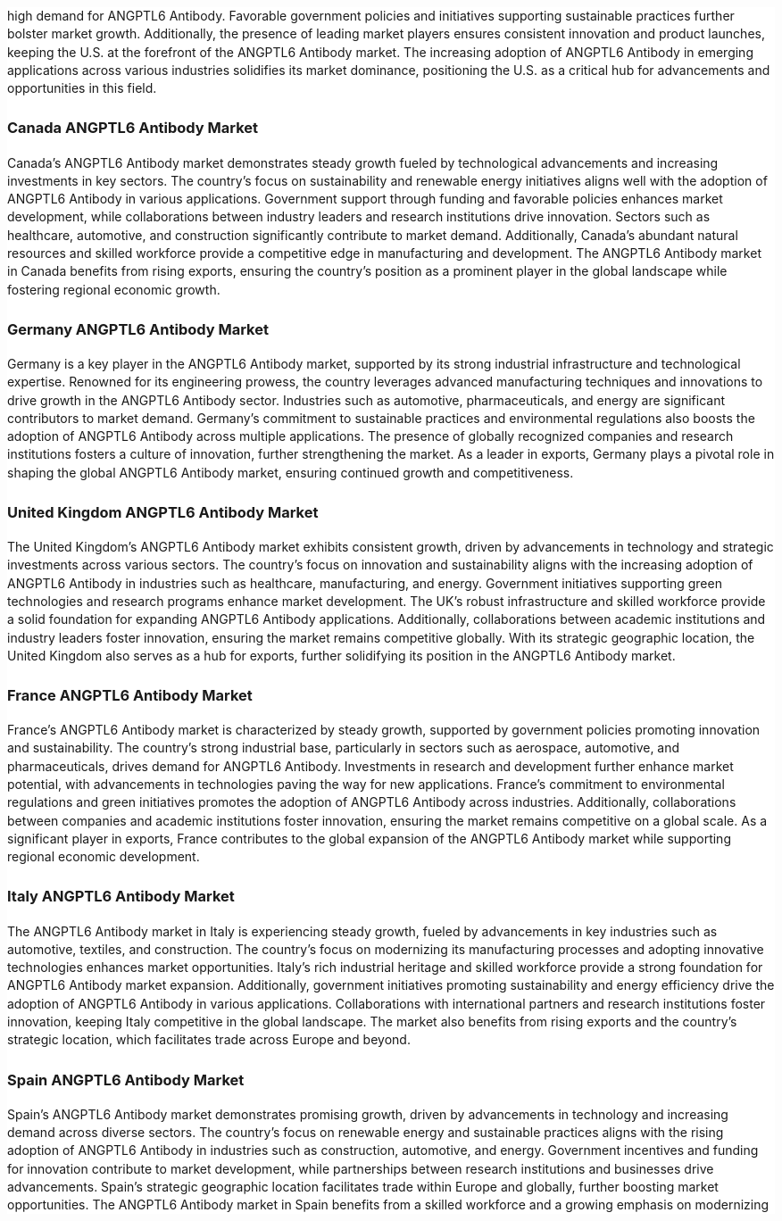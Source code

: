high demand for ANGPTL6 Antibody. Favorable government policies and initiatives supporting sustainable practices further bolster market growth. Additionally, the presence of leading market players ensures consistent innovation and product launches, keeping the U.S. at the forefront of the ANGPTL6 Antibody market. The increasing adoption of ANGPTL6 Antibody in emerging applications across various industries solidifies its market dominance, positioning the U.S. as a critical hub for advancements and opportunities in this field.</p><h3>Canada ANGPTL6 Antibody Market</h3><p>Canada&rsquo;s ANGPTL6 Antibody market demonstrates steady growth fueled by technological advancements and increasing investments in key sectors. The country&rsquo;s focus on sustainability and renewable energy initiatives aligns well with the adoption of ANGPTL6 Antibody in various applications. Government support through funding and favorable policies enhances market development, while collaborations between industry leaders and research institutions drive innovation. Sectors such as healthcare, automotive, and construction significantly contribute to market demand. Additionally, Canada&rsquo;s abundant natural resources and skilled workforce provide a competitive edge in manufacturing and development. The ANGPTL6 Antibody market in Canada benefits from rising exports, ensuring the country&rsquo;s position as a prominent player in the global landscape while fostering regional economic growth.</p><h3>Germany ANGPTL6 Antibody Market</h3><p>Germany is a key player in the ANGPTL6 Antibody market, supported by its strong industrial infrastructure and technological expertise. Renowned for its engineering prowess, the country leverages advanced manufacturing techniques and innovations to drive growth in the ANGPTL6 Antibody sector. Industries such as automotive, pharmaceuticals, and energy are significant contributors to market demand. Germany&rsquo;s commitment to sustainable practices and environmental regulations also boosts the adoption of ANGPTL6 Antibody across multiple applications. The presence of globally recognized companies and research institutions fosters a culture of innovation, further strengthening the market. As a leader in exports, Germany plays a pivotal role in shaping the global ANGPTL6 Antibody market, ensuring continued growth and competitiveness.</p><h3>United Kingdom ANGPTL6 Antibody Market</h3><p>The United Kingdom&rsquo;s ANGPTL6 Antibody market exhibits consistent growth, driven by advancements in technology and strategic investments across various sectors. The country&rsquo;s focus on innovation and sustainability aligns with the increasing adoption of ANGPTL6 Antibody in industries such as healthcare, manufacturing, and energy. Government initiatives supporting green technologies and research programs enhance market development. The UK&rsquo;s robust infrastructure and skilled workforce provide a solid foundation for expanding ANGPTL6 Antibody applications. Additionally, collaborations between academic institutions and industry leaders foster innovation, ensuring the market remains competitive globally. With its strategic geographic location, the United Kingdom also serves as a hub for exports, further solidifying its position in the ANGPTL6 Antibody market.</p><h3>France ANGPTL6 Antibody Market</h3><p>France&rsquo;s ANGPTL6 Antibody market is characterized by steady growth, supported by government policies promoting innovation and sustainability. The country&rsquo;s strong industrial base, particularly in sectors such as aerospace, automotive, and pharmaceuticals, drives demand for ANGPTL6 Antibody. Investments in research and development further enhance market potential, with advancements in technologies paving the way for new applications. France&rsquo;s commitment to environmental regulations and green initiatives promotes the adoption of ANGPTL6 Antibody across industries. Additionally, collaborations between companies and academic institutions foster innovation, ensuring the market remains competitive on a global scale. As a significant player in exports, France contributes to the global expansion of the ANGPTL6 Antibody market while supporting regional economic development.</p><h3>Italy ANGPTL6 Antibody Market</h3><p>The ANGPTL6 Antibody market in Italy is experiencing steady growth, fueled by advancements in key industries such as automotive, textiles, and construction. The country&rsquo;s focus on modernizing its manufacturing processes and adopting innovative technologies enhances market opportunities. Italy&rsquo;s rich industrial heritage and skilled workforce provide a strong foundation for ANGPTL6 Antibody market expansion. Additionally, government initiatives promoting sustainability and energy efficiency drive the adoption of ANGPTL6 Antibody in various applications. Collaborations with international partners and research institutions foster innovation, keeping Italy competitive in the global landscape. The market also benefits from rising exports and the country&rsquo;s strategic location, which facilitates trade across Europe and beyond.</p><h3>Spain ANGPTL6 Antibody Market</h3><p>Spain&rsquo;s ANGPTL6 Antibody market demonstrates promising growth, driven by advancements in technology and increasing demand across diverse sectors. The country&rsquo;s focus on renewable energy and sustainable practices aligns with the rising adoption of ANGPTL6 Antibody in industries such as construction, automotive, and energy. Government incentives and funding for innovation contribute to market development, while partnerships between research institutions and businesses drive advancements. Spain&rsquo;s strategic geographic location facilitates trade within Europe and globally, further boosting market opportunities. The ANGPTL6 Antibody market in Spain benefits from a skilled workforce and a growing emphasis on modernizing